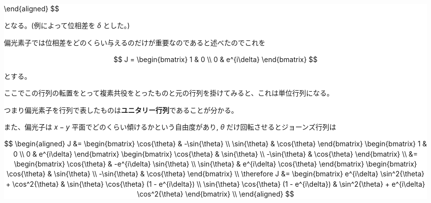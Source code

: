 \end{aligned}
$$

となる。(例によって位相差を $\delta$ とした。)

偏光素子では位相差をどのくらい与えるのだけが重要なのであると述べたのでこれを

$$
J =
\begin{bmatrix}
1 & 0 \\
0 & e^{i\delta}
\end{bmatrix}
$$

とする。

ここでこの行列の転置をとって複素共役をとったものと元の行列を掛けてみると、これは単位行列になる。

つまり偏光素子を行列で表したものは**ユニタリー行列**であることが分かる。

また、偏光子は $x-y$ 平面でどのくらい傾けるかという自由度があり, $\theta$ だけ回転させるとジョーンズ行列は

$$
\begin{aligned}
J &=
\begin{bmatrix}
\cos{\theta} & -\sin{\theta} \\
\sin{\theta} & \cos{\theta}
\end{bmatrix}
\begin{bmatrix}
1 & 0 \\
0 & e^{i\delta}
\end{bmatrix}
\begin{bmatrix}
\cos{\theta} & \sin{\theta} \\
-\sin{\theta} & \cos{\theta}
\end{bmatrix} \\
&= 
\begin{bmatrix}
\cos{\theta} & -e^{i\delta} \sin{\theta} \\
\sin{\theta} & e^{i\delta} \cos{\theta}
\end{bmatrix}
\begin{bmatrix}
\cos{\theta} & \sin{\theta} \\
-\sin{\theta} & \cos{\theta}
\end{bmatrix} \\
\therefore J &= 
\begin{bmatrix}
e^{i\delta} \sin^2{\theta} + \cos^2{\theta} & \sin{\theta} \cos{\theta} (1 - e^{i\delta}) \\
\sin{\theta} \cos{\theta} (1 - e^{i\delta}) & \sin^2{\theta} + e^{i\delta} \cos^2{\theta}
\end{bmatrix} \\ 
\end{aligned}
$$
